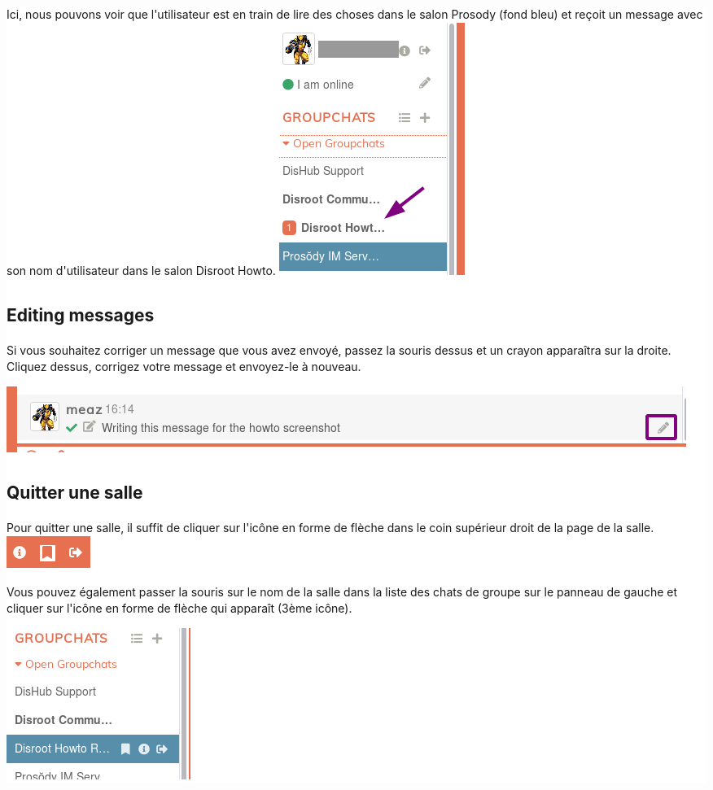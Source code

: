 Ici, nous pouvons voir que l'utilisateur est en train de lire des choses dans le salon Prosody (fond bleu) et reçoit un message avec son nom d'utilisateur dans le salon Disroot Howto.
![](en/06_mention.png)


## Editing messages
Si vous souhaitez corriger un message que vous avez envoyé, passez la souris dessus et un crayon apparaîtra sur la droite. Cliquez dessus, corrigez votre message et envoyez-le à nouveau.

![](en/07_edit.png)

## Quitter une salle
Pour quitter une salle, il suffit de cliquer sur l'icône en forme de flèche dans le coin supérieur droit de la page de la salle.
 ![](en/08_leave.png)

Vous pouvez également passer la souris sur le nom de la salle dans la liste des chats de groupe sur le panneau de gauche et cliquer sur l'icône en forme de flèche qui apparaît (3ème icône).

![](en/09_leave.png)
